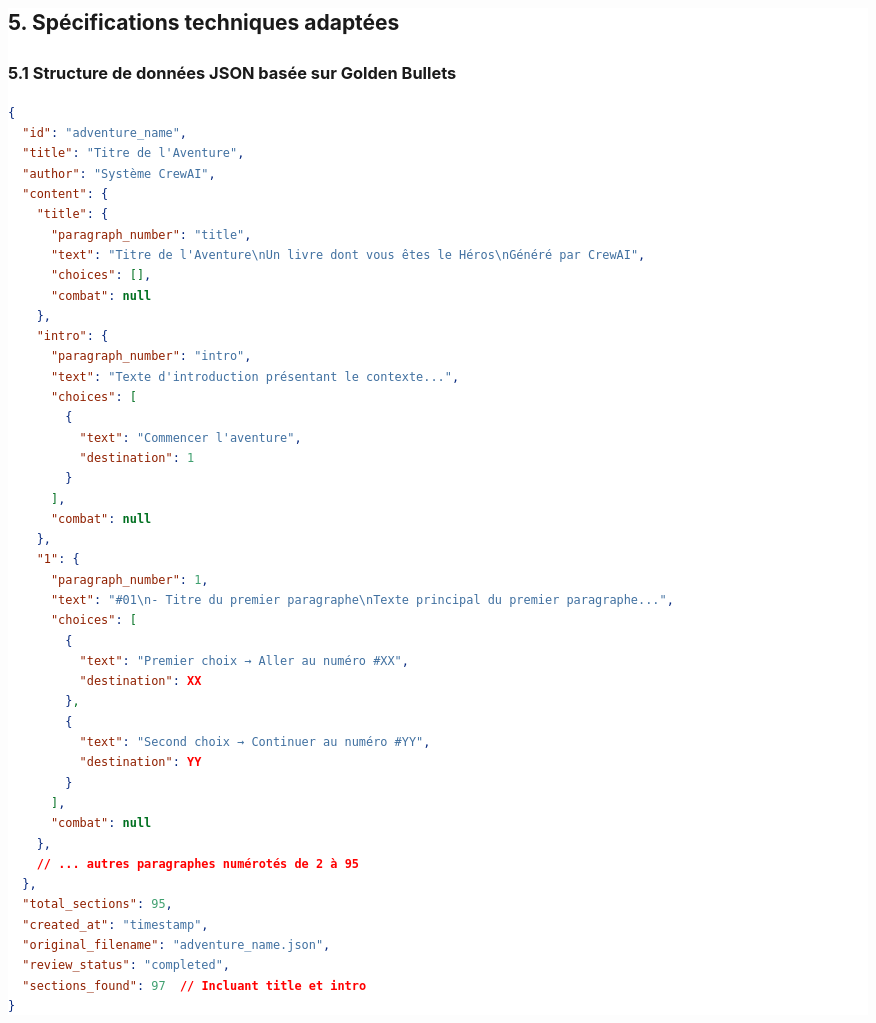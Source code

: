 
## 5. Spécifications techniques adaptées

### 5.1 Structure de données JSON basée sur Golden Bullets

```json
{
  "id": "adventure_name",
  "title": "Titre de l'Aventure",
  "author": "Système CrewAI",
  "content": {
    "title": {
      "paragraph_number": "title",
      "text": "Titre de l'Aventure\nUn livre dont vous êtes le Héros\nGénéré par CrewAI",
      "choices": [],
      "combat": null
    },
    "intro": {
      "paragraph_number": "intro",
      "text": "Texte d'introduction présentant le contexte...",
      "choices": [
        {
          "text": "Commencer l'aventure",
          "destination": 1
        }
      ],
      "combat": null
    },
    "1": {
      "paragraph_number": 1,
      "text": "#01\n- Titre du premier paragraphe\nTexte principal du premier paragraphe...",
      "choices": [
        {
          "text": "Premier choix → Aller au numéro #XX",
          "destination": XX
        },
        {
          "text": "Second choix → Continuer au numéro #YY",
          "destination": YY
        }
      ],
      "combat": null
    },
    // ... autres paragraphes numérotés de 2 à 95
  },
  "total_sections": 95,
  "created_at": "timestamp",
  "original_filename": "adventure_name.json",
  "review_status": "completed",
  "sections_found": 97  // Incluant title et intro
}
```
